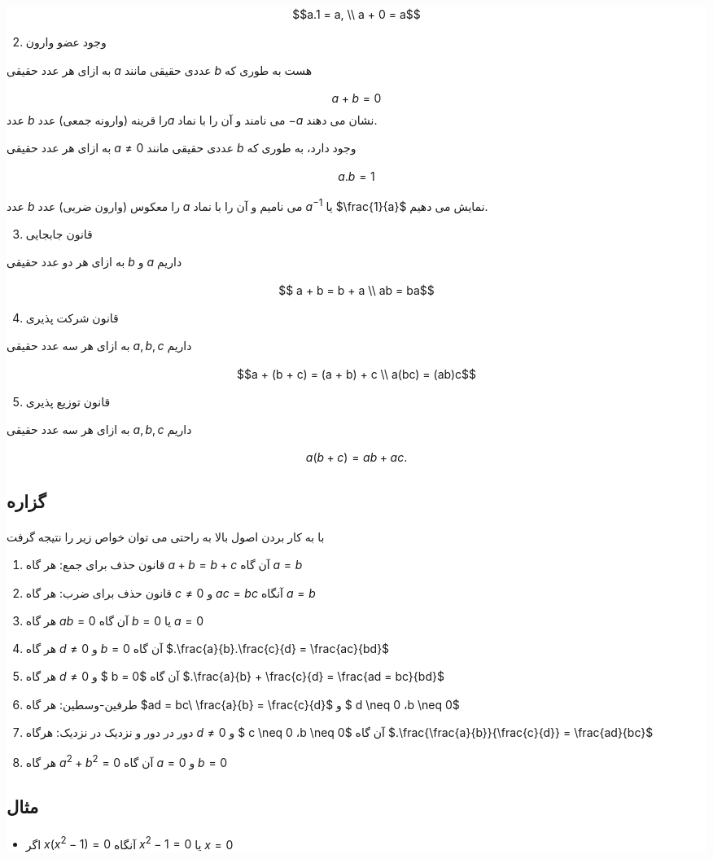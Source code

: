 $$a.1 = a, \\ a + 0 = a$$

2. وجود عضو وارون

به ازای هر عدد حقیقی $a$ عددی حقیقی مانند $b$ هست به طوری که

$$a + b = 0$$
عدد $b$ را قرینه (وارونه جمعی) عدد$a$ می نامند و آن را با نماد $-a$ نشان می دهند.

به ازای هر عدد حقیقی $a\neq 0$ عددی حقیقی مانند $b$ وجود دارد، به طوری که 

$$a.b = 1$$

عدد $b$ را معکوس (وارون ضربی) عدد $a$ می نامیم و آن را با نماد $a^{-1}$ یا $\frac{1}{a}$ نمایش می دهیم.

3. قانون جابجایی

به ازای هر دو عدد حقیقی $b$ و $a$ داریم 

$$ a + b = b + a \\
ab = ba$$

4. قانون شرکت پذیری

به ازای هر سه عدد حقیقی $a, b, c$ داریم

$$a + (b + c) = (a + b) + c \\ a(bc) = (ab)c$$

5. قانون توزیع پذیری

به ازای هر سه عدد حقیقی $a, b, c$ داریم

$$
a(b + c) = ab + ac.
$$

## گزاره

با به کار بردن اصول بالا به راحتی می توان خواص زیر را نتیجه گرفت

1. قانون حذف برای جمع: هر گاه $a + b = b + c$ آن گاه $a = b$

2. قانون حذف برای ضرب: هر گاه $c \neq 0$ و $ac = bc$ آنگاه $a = b$

3. هر گاه $ab = 0$ آن گاه $b = 0$ یا $a = 0$

4. هر گاه $d \neq 0$ و $b = 0$ آن گاه $.\frac{a}{b}.\frac{c}{d} = \frac{ac}{bd}$

5. هر گاه $d \neq 0$ و $ b = 0$ آن گاه $.\frac{a}{b} + \frac{c}{d} = \frac{ad = bc}{bd}$

6. طرفین-وسطین: هر گاه $ad = bc\ \frac{a}{b} = \frac{c}{d}$ و $ d \neq 0 ،b \neq 0$

7. دور در دور و نزدیک در نزدیک: هرگاه $d \neq 0$ و $ c \neq 0 ،b \neq 0$ آن گاه $.\frac{\frac{a}{b}}{\frac{c}{d}} = \frac{ad}{bc}$

8. هر گاه $a^{2} + b^{2} = 0$ آن گاه $a = 0$ و $b = 0$

## مثال

- اگر $x\left( x^{2} - 1 \right) = 0$ آنگاه $x^{2} - 1 = 0$ یا $x = 0$

